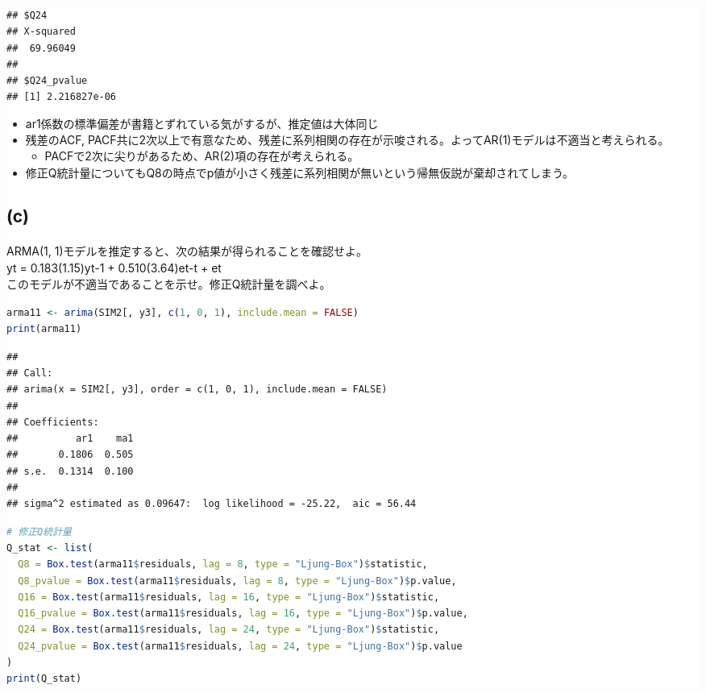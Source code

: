     ## $Q24
    ## X-squared 
    ##  69.96049 
    ## 
    ## $Q24_pvalue
    ## [1] 2.216827e-06

-   ar1係数の標準偏差が書籍とずれている気がするが、推定値は大体同じ
-   残差のACF,
    PACF共に2次以上で有意なため、残差に系列相関の存在が示唆される。よってAR(1)モデルは不適当と考えられる。
    -   PACFで2次に尖りがあるため、AR(2)項の存在が考えられる。
-   修正Q統計量についてもQ8の時点でp値が小さく残差に系列相関が無いという帰無仮説が棄却されてしまう。

## (c)

ARMA(1, 1)モデルを推定すると、次の結果が得られることを確認せよ。  
yt = 0.183(1.15)yt-1 + 0.510(3.64)et-t + et  
このモデルが不適当であることを示せ。修正Q統計量を調べよ。

``` r
arma11 <- arima(SIM2[, y3], c(1, 0, 1), include.mean = FALSE)
print(arma11)
```

    ## 
    ## Call:
    ## arima(x = SIM2[, y3], order = c(1, 0, 1), include.mean = FALSE)
    ## 
    ## Coefficients:
    ##          ar1    ma1
    ##       0.1806  0.505
    ## s.e.  0.1314  0.100
    ## 
    ## sigma^2 estimated as 0.09647:  log likelihood = -25.22,  aic = 56.44

``` r
# 修正Q統計量
Q_stat <- list(
  Q8 = Box.test(arma11$residuals, lag = 8, type = "Ljung-Box")$statistic,
  Q8_pvalue = Box.test(arma11$residuals, lag = 8, type = "Ljung-Box")$p.value,
  Q16 = Box.test(arma11$residuals, lag = 16, type = "Ljung-Box")$statistic,
  Q16_pvalue = Box.test(arma11$residuals, lag = 16, type = "Ljung-Box")$p.value,
  Q24 = Box.test(arma11$residuals, lag = 24, type = "Ljung-Box")$statistic,
  Q24_pvalue = Box.test(arma11$residuals, lag = 24, type = "Ljung-Box")$p.value
)
print(Q_stat)
```
